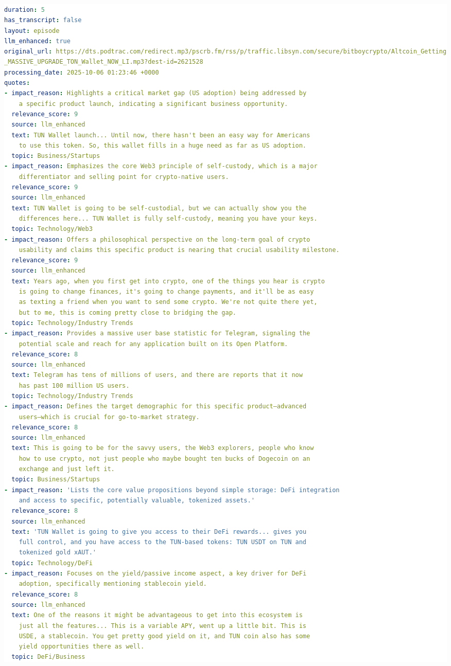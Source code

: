 ```yaml
duration: 5
has_transcript: false
layout: episode
llm_enhanced: true
original_url: https://dts.podtrac.com/redirect.mp3/pscrb.fm/rss/p/traffic.libsyn.com/secure/bitboycrypto/Altcoin_Getting_MASSIVE_UPGRADE_TON_Wallet_NOW_LI.mp3?dest-id=2621528
processing_date: 2025-10-06 01:23:46 +0000
quotes:
- impact_reason: Highlights a critical market gap (US adoption) being addressed by
    a specific product launch, indicating a significant business opportunity.
  relevance_score: 9
  source: llm_enhanced
  text: TUN Wallet launch... Until now, there hasn't been an easy way for Americans
    to use this token. So, this wallet fills in a huge need as far as US adoption.
  topic: Business/Startups
- impact_reason: Emphasizes the core Web3 principle of self-custody, which is a major
    differentiator and selling point for crypto-native users.
  relevance_score: 9
  source: llm_enhanced
  text: TUN Wallet is going to be self-custodial, but we can actually show you the
    differences here... TUN Wallet is fully self-custody, meaning you have your keys.
  topic: Technology/Web3
- impact_reason: Offers a philosophical perspective on the long-term goal of crypto
    usability and claims this specific product is nearing that crucial usability milestone.
  relevance_score: 9
  source: llm_enhanced
  text: Years ago, when you first get into crypto, one of the things you hear is crypto
    is going to change finances, it's going to change payments, and it'll be as easy
    as texting a friend when you want to send some crypto. We're not quite there yet,
    but to me, this is coming pretty close to bridging the gap.
  topic: Technology/Industry Trends
- impact_reason: Provides a massive user base statistic for Telegram, signaling the
    potential scale and reach for any application built on its Open Platform.
  relevance_score: 8
  source: llm_enhanced
  text: Telegram has tens of millions of users, and there are reports that it now
    has past 100 million US users.
  topic: Technology/Industry Trends
- impact_reason: Defines the target demographic for this specific product—advanced
    users—which is crucial for go-to-market strategy.
  relevance_score: 8
  source: llm_enhanced
  text: This is going to be for the savvy users, the Web3 explorers, people who know
    how to use crypto, not just people who maybe bought ten bucks of Dogecoin on an
    exchange and just left it.
  topic: Business/Startups
- impact_reason: 'Lists the core value propositions beyond simple storage: DeFi integration
    and access to specific, potentially valuable, tokenized assets.'
  relevance_score: 8
  source: llm_enhanced
  text: 'TUN Wallet is going to give you access to their DeFi rewards... gives you
    full control, and you have access to the TUN-based tokens: TUN USDT on TUN and
    tokenized gold xAUT.'
  topic: Technology/DeFi
- impact_reason: Focuses on the yield/passive income aspect, a key driver for DeFi
    adoption, specifically mentioning stablecoin yield.
  relevance_score: 8
  source: llm_enhanced
  text: One of the reasons it might be advantageous to get into this ecosystem is
    just all the features... This is a variable APY, went up a little bit. This is
    USDE, a stablecoin. You get pretty good yield on it, and TUN coin also has some
    yield opportunities there as well.
  topic: DeFi/Business
```
